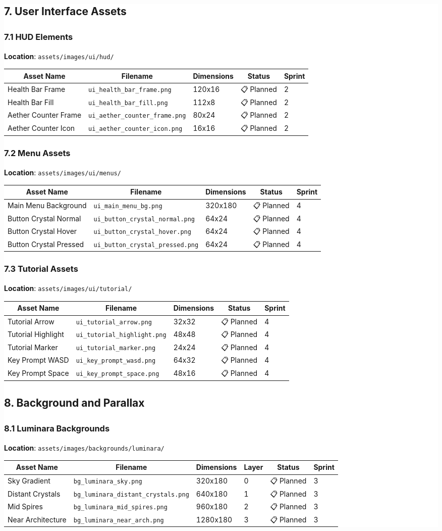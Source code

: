 ## 7. User Interface Assets

### 7.1 HUD Elements

**Location**: `assets/images/ui/hud/`

| Asset Name           | Filename                      | Dimensions | Status     | Sprint |
| -------------------- | ----------------------------- | ---------- | ---------- | ------ |
| Health Bar Frame     | `ui_health_bar_frame.png`     | 120x16     | 📋 Planned | 2      |
| Health Bar Fill      | `ui_health_bar_fill.png`      | 112x8      | 📋 Planned | 2      |
| Aether Counter Frame | `ui_aether_counter_frame.png` | 80x24      | 📋 Planned | 2      |
| Aether Counter Icon  | `ui_aether_counter_icon.png`  | 16x16      | 📋 Planned | 2      |

### 7.2 Menu Assets

**Location**: `assets/images/ui/menus/`

| Asset Name             | Filename                        | Dimensions | Status     | Sprint |
| ---------------------- | ------------------------------- | ---------- | ---------- | ------ |
| Main Menu Background   | `ui_main_menu_bg.png`           | 320x180    | 📋 Planned | 4      |
| Button Crystal Normal  | `ui_button_crystal_normal.png`  | 64x24      | 📋 Planned | 4      |
| Button Crystal Hover   | `ui_button_crystal_hover.png`   | 64x24      | 📋 Planned | 4      |
| Button Crystal Pressed | `ui_button_crystal_pressed.png` | 64x24      | 📋 Planned | 4      |

### 7.3 Tutorial Assets

**Location**: `assets/images/ui/tutorial/`

| Asset Name         | Filename                    | Dimensions | Status     | Sprint |
| ------------------ | --------------------------- | ---------- | ---------- | ------ |
| Tutorial Arrow     | `ui_tutorial_arrow.png`     | 32x32      | 📋 Planned | 4      |
| Tutorial Highlight | `ui_tutorial_highlight.png` | 48x48      | 📋 Planned | 4      |
| Tutorial Marker    | `ui_tutorial_marker.png`    | 24x24      | 📋 Planned | 4      |
| Key Prompt WASD    | `ui_key_prompt_wasd.png`    | 64x32      | 📋 Planned | 4      |
| Key Prompt Space   | `ui_key_prompt_space.png`   | 48x16      | 📋 Planned | 4      |

## 8. Background and Parallax

### 8.1 Luminara Backgrounds

**Location**: `assets/images/backgrounds/luminara/`

| Asset Name        | Filename                           | Dimensions | Layer | Status     | Sprint |
| ----------------- | ---------------------------------- | ---------- | ----- | ---------- | ------ |
| Sky Gradient      | `bg_luminara_sky.png`              | 320x180    | 0     | 📋 Planned | 3      |
| Distant Crystals  | `bg_luminara_distant_crystals.png` | 640x180    | 1     | 📋 Planned | 3      |
| Mid Spires        | `bg_luminara_mid_spires.png`       | 960x180    | 2     | 📋 Planned | 3      |
| Near Architecture | `bg_luminara_near_arch.png`        | 1280x180   | 3     | 📋 Planned | 3      |
